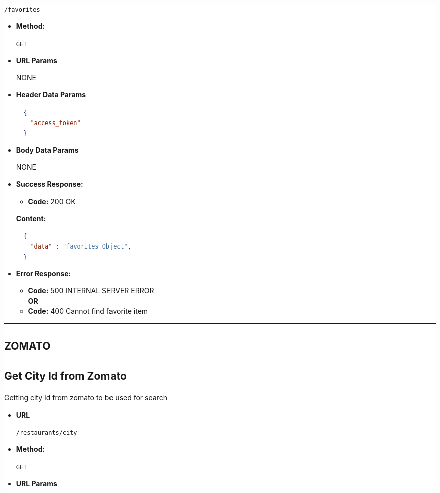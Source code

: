   `/favorites`

* **Method:**
  
  `GET` 

* **URL Params**

  NONE

  
* **Header Data Params**

  ```json
    {
      "access_token"
    }

  ```

* **Body Data Params**

  NONE


* **Success Response:**

  * **Code:** 200 OK <br />

  **Content:** 
    ```json    
      {
        "data" : "favorites Object",
      }

    ```

 
* **Error Response:**

  * **Code:** 500 INTERNAL SERVER ERROR<br />
  **OR**
  * **Code:** 400 Cannot find favorite item<br />

-------


## ZOMATO

**Get City Id from Zomato**
----
  Getting city Id from zomato to be used for search

* **URL**

  `/restaurants/city`

* **Method:**
  
  `GET` 

* **URL Params**
